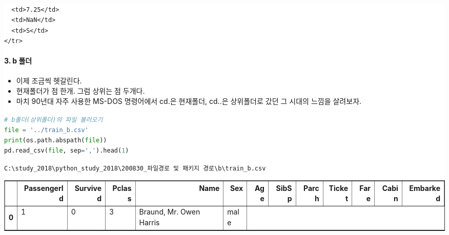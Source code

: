       <td>7.25</td>
      <td>NaN</td>
      <td>S</td>
    </tr>
  </tbody>
</table>
</div>



#### 3. b 폴더
- 이제 조금씩 헷갈린다.
- 현재폴더가 점 한개. 그럼 상위는 점 두개다.
- 마치 90년대 자주 사용한 MS-DOS 명령어에서 cd.은 현재폴더, cd..은 상위폴더로 갔던 그 시대의 느낌을 살려보자.


```python
# b폴더(상위폴더)의 파일 불러오기
file = '../train_b.csv'
print(os.path.abspath(file))
pd.read_csv(file, sep=',').head(1)
```

    C:\study_2018\python_study_2018\200830_파일경로 및 패키지 경로\b\train_b.csv
    




<div>
<style scoped>
    .dataframe tbody tr th:only-of-type {
        vertical-align: middle;
    }

    .dataframe tbody tr th {
        vertical-align: top;
    }

    .dataframe thead th {
        text-align: right;
    }
</style>
<table border="1" class="dataframe">
  <thead>
    <tr style="text-align: right;">
      <th></th>
      <th>PassengerId</th>
      <th>Survived</th>
      <th>Pclass</th>
      <th>Name</th>
      <th>Sex</th>
      <th>Age</th>
      <th>SibSp</th>
      <th>Parch</th>
      <th>Ticket</th>
      <th>Fare</th>
      <th>Cabin</th>
      <th>Embarked</th>
    </tr>
  </thead>
  <tbody>
    <tr>
      <th>0</th>
      <td>1</td>
      <td>0</td>
      <td>3</td>
      <td>Braund, Mr. Owen Harris</td>
      <td>male</td>